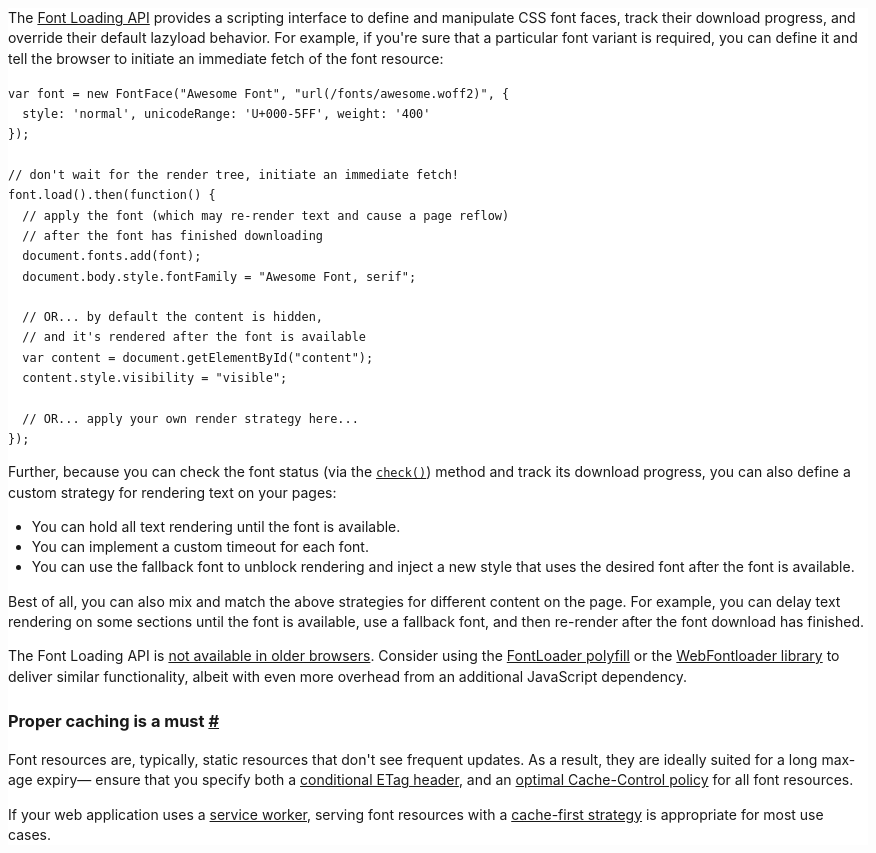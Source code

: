The [Font Loading API](https://www.w3.org/TR/css-font-loading/) provides a scripting interface to define and manipulate CSS font faces, track their download progress, and override their default lazyload behavior. For example, if you're sure that a particular font variant is required, you can define it and tell the browser to initiate an immediate fetch of the font resource:

    var font = new FontFace("Awesome Font", "url(/fonts/awesome.woff2)", {
      style: 'normal', unicodeRange: 'U+000-5FF', weight: '400'
    });

    // don't wait for the render tree, initiate an immediate fetch!
    font.load().then(function() {
      // apply the font (which may re-render text and cause a page reflow)
      // after the font has finished downloading
      document.fonts.add(font);
      document.body.style.fontFamily = "Awesome Font, serif";

      // OR... by default the content is hidden,
      // and it's rendered after the font is available
      var content = document.getElementById("content");
      content.style.visibility = "visible";

      // OR... apply your own render strategy here...
    });

Further, because you can check the font status (via the [`check()`](https://www.w3.org/TR/css-font-loading/#font-face-set-check)) method and track its download progress, you can also define a custom strategy for rendering text on your pages:

-   You can hold all text rendering until the font is available.
-   You can implement a custom timeout for each font.
-   You can use the fallback font to unblock rendering and inject a new style that uses the desired font after the font is available.

Best of all, you can also mix and match the above strategies for different content on the page. For example, you can delay text rendering on some sections until the font is available, use a fallback font, and then re-render after the font download has finished.

The Font Loading API is [not available in older browsers](http://caniuse.com/#feat=font-loading). Consider using the [FontLoader polyfill](https://github.com/bramstein/fontloader) or the [WebFontloader library](https://github.com/typekit/webfontloader) to deliver similar functionality, albeit with even more overhead from an additional JavaScript dependency.

### Proper caching is a must <a href="#proper-caching-is-a-must" class="w-headline-link">#</a>

Font resources are, typically, static resources that don't see frequent updates. As a result, they are ideally suited for a long max-age expiry— ensure that you specify both a [conditional ETag header](https://developers.google.com/web/fundamentals/performance/optimizing-content-efficiency/http-caching#validating-cached-responses-with-etags), and an [optimal Cache-Control policy](https://developers.google.com/web/fundamentals/performance/optimizing-content-efficiency/http-caching#cache-control) for all font resources.

If your web application uses a [service worker](https://developers.google.com/web/fundamentals/primers/service-workers/), serving font resources with a [cache-first strategy](https://developers.google.com/web/fundamentals/instant-and-offline/offline-cookbook/#cache-then-network) is appropriate for most use cases.
